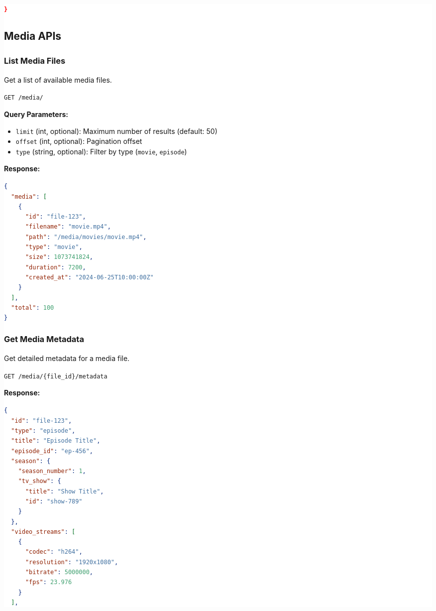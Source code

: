 ```json
}
```

## Media APIs

### List Media Files

Get a list of available media files.

```
GET /media/
```

**Query Parameters:**
- `limit` (int, optional): Maximum number of results (default: 50)
- `offset` (int, optional): Pagination offset
- `type` (string, optional): Filter by type (`movie`, `episode`)

**Response:**
```json
{
  "media": [
    {
      "id": "file-123",
      "filename": "movie.mp4",
      "path": "/media/movies/movie.mp4",
      "type": "movie",
      "size": 1073741824,
      "duration": 7200,
      "created_at": "2024-06-25T10:00:00Z"
    }
  ],
  "total": 100
}
```

### Get Media Metadata

Get detailed metadata for a media file.

```
GET /media/{file_id}/metadata
```

**Response:**
```json
{
  "id": "file-123",
  "type": "episode",
  "title": "Episode Title",
  "episode_id": "ep-456",
  "season": {
    "season_number": 1,
    "tv_show": {
      "title": "Show Title",
      "id": "show-789"
    }
  },
  "video_streams": [
    {
      "codec": "h264",
      "resolution": "1920x1080",
      "bitrate": 5000000,
      "fps": 23.976
    }
  ],
```